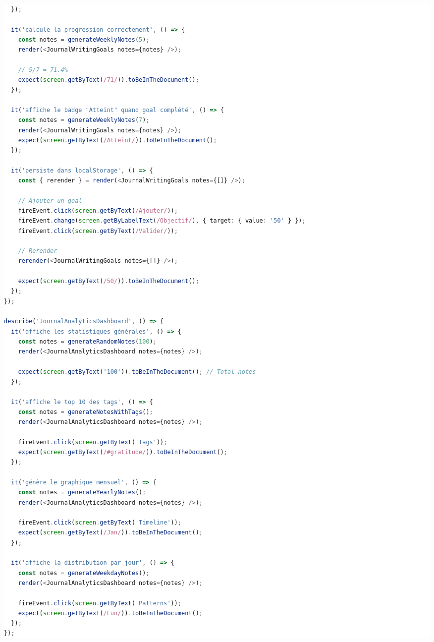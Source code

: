 ```typescript
  });

  it('calcule la progression correctement', () => {
    const notes = generateWeeklyNotes(5);
    render(<JournalWritingGoals notes={notes} />);
    
    // 5/7 = 71.4%
    expect(screen.getByText(/71/)).toBeInTheDocument();
  });

  it('affiche le badge "Atteint" quand goal complété', () => {
    const notes = generateWeeklyNotes(7);
    render(<JournalWritingGoals notes={notes} />);
    expect(screen.getByText(/Atteint/)).toBeInTheDocument();
  });

  it('persiste dans localStorage', () => {
    const { rerender } = render(<JournalWritingGoals notes={[]} />);
    
    // Ajouter un goal
    fireEvent.click(screen.getByText(/Ajouter/));
    fireEvent.change(screen.getByLabelText(/Objectif/), { target: { value: '50' } });
    fireEvent.click(screen.getByText(/Valider/));
    
    // Rerender
    rerender(<JournalWritingGoals notes={[]} />);
    
    expect(screen.getByText(/50/)).toBeInTheDocument();
  });
});

describe('JournalAnalyticsDashboard', () => {
  it('affiche les statistiques générales', () => {
    const notes = generateRandomNotes(100);
    render(<JournalAnalyticsDashboard notes={notes} />);
    
    expect(screen.getByText('100')).toBeInTheDocument(); // Total notes
  });

  it('affiche le top 10 des tags', () => {
    const notes = generateNotesWithTags();
    render(<JournalAnalyticsDashboard notes={notes} />);
    
    fireEvent.click(screen.getByText('Tags'));
    expect(screen.getByText(/#gratitude/)).toBeInTheDocument();
  });

  it('génère le graphique mensuel', () => {
    const notes = generateYearlyNotes();
    render(<JournalAnalyticsDashboard notes={notes} />);
    
    fireEvent.click(screen.getByText('Timeline'));
    expect(screen.getByText(/Jan/)).toBeInTheDocument();
  });

  it('affiche la distribution par jour', () => {
    const notes = generateWeekdayNotes();
    render(<JournalAnalyticsDashboard notes={notes} />);
    
    fireEvent.click(screen.getByText('Patterns'));
    expect(screen.getByText(/Lun/)).toBeInTheDocument();
  });
});
```